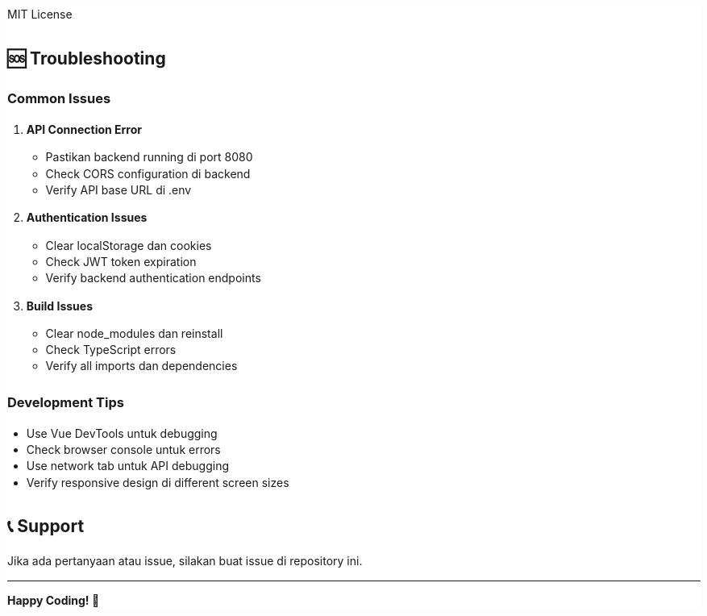 MIT License

## 🆘 Troubleshooting

### Common Issues

1. **API Connection Error**
   - Pastikan backend running di port 8080
   - Check CORS configuration di backend
   - Verify API base URL di .env

2. **Authentication Issues**
   - Clear localStorage dan cookies
   - Check JWT token expiration
   - Verify backend authentication endpoints

3. **Build Issues**
   - Clear node_modules dan reinstall
   - Check TypeScript errors
   - Verify all imports dan dependencies

### Development Tips

- Use Vue DevTools untuk debugging
- Check browser console untuk errors
- Use network tab untuk API debugging
- Verify responsive design di different screen sizes

## 📞 Support

Jika ada pertanyaan atau issue, silakan buat issue di repository ini.

---

**Happy Coding! 🚀**